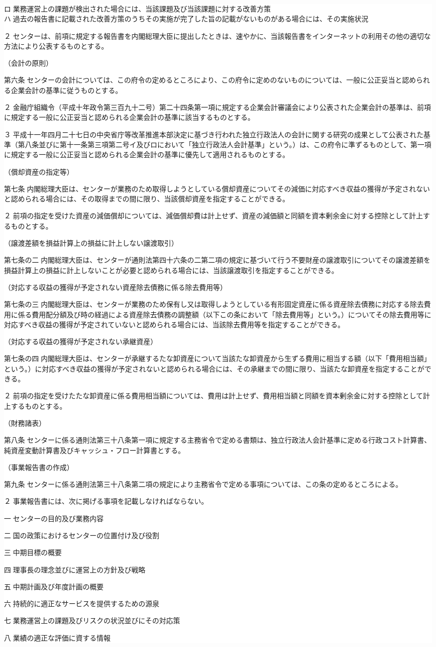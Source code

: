 ロ 業務運営上の課題が検出された場合には、当該課題及び当該課題に対する改善方策  
ハ 過去の報告書に記載された改善方策のうちその実施が完了した旨の記載がないものがある場合には、その実施状況  
  
２ センターは、前項に規定する報告書を内閣総理大臣に提出したときは、速やかに、当該報告書をインターネットの利用その他の適切な方法により公表するものとする。

（会計の原則）

第六条 センターの会計については、この府令の定めるところにより、この府令に定めのないものについては、一般に公正妥当と認められる企業会計の基準に従うものとする。

２ 金融庁組織令（平成十年政令第三百九十二号）第二十四条第一項に規定する企業会計審議会により公表された企業会計の基準は、前項に規定する一般に公正妥当と認められる企業会計の基準に該当するものとする。

３ 平成十一年四月二十七日の中央省庁等改革推進本部決定に基づき行われた独立行政法人の会計に関する研究の成果として公表された基準（第八条並びに第十一条第三項第二号イ及びロにおいて「独立行政法人会計基準」という。）は、この府令に準ずるものとして、第一項に規定する一般に公正妥当と認められる企業会計の基準に優先して適用されるものとする。

（償却資産の指定等）

第七条 内閣総理大臣は、センターが業務のため取得しようとしている償却資産についてその減価に対応すべき収益の獲得が予定されないと認められる場合には、その取得までの間に限り、当該償却資産を指定することができる。

２ 前項の指定を受けた資産の減価償却については、減価償却費は計上せず、資産の減価額と同額を資本剰余金に対する控除として計上するものとする。

（譲渡差額を損益計算上の損益に計上しない譲渡取引）

第七条の二 内閣総理大臣は、センターが通則法第四十六条の二第二項の規定に基づいて行う不要財産の譲渡取引についてその譲渡差額を損益計算上の損益に計上しないことが必要と認められる場合には、当該譲渡取引を指定することができる。

（対応する収益の獲得が予定されない資産除去債務に係る除去費用等）

第七条の三 内閣総理大臣は、センターが業務のため保有し又は取得しようとしている有形固定資産に係る資産除去債務に対応する除去費用に係る費用配分額及び時の経過による資産除去債務の調整額（以下この条において「除去費用等」という。）についてその除去費用等に対応すべき収益の獲得が予定されていないと認められる場合には、当該除去費用等を指定することができる。

（対応する収益の獲得が予定されない承継資産）

第七条の四 内閣総理大臣は、センターが承継するたな卸資産について当該たな卸資産から生ずる費用に相当する額（以下「費用相当額」という。）に対応すべき収益の獲得が予定されないと認められる場合には、その承継までの間に限り、当該たな卸資産を指定することができる。

２ 前項の指定を受けたたな卸資産に係る費用相当額については、費用は計上せず、費用相当額と同額を資本剰余金に対する控除として計上するものとする。

（財務諸表）

第八条 センターに係る通則法第三十八条第一項に規定する主務省令で定める書類は、独立行政法人会計基準に定める行政コスト計算書、純資産変動計算書及びキャッシュ・フロー計算書とする。

（事業報告書の作成）

第九条 センターに係る通則法第三十八条第二項の規定により主務省令で定める事項については、この条の定めるところによる。

２ 事業報告書には、次に掲げる事項を記載しなければならない。

一 センターの目的及び業務内容

二 国の政策におけるセンターの位置付け及び役割

三 中期目標の概要

四 理事長の理念並びに運営上の方針及び戦略

五 中期計画及び年度計画の概要

六 持続的に適正なサービスを提供するための源泉

七 業務運営上の課題及びリスクの状況並びにその対応策

八 業績の適正な評価に資する情報
